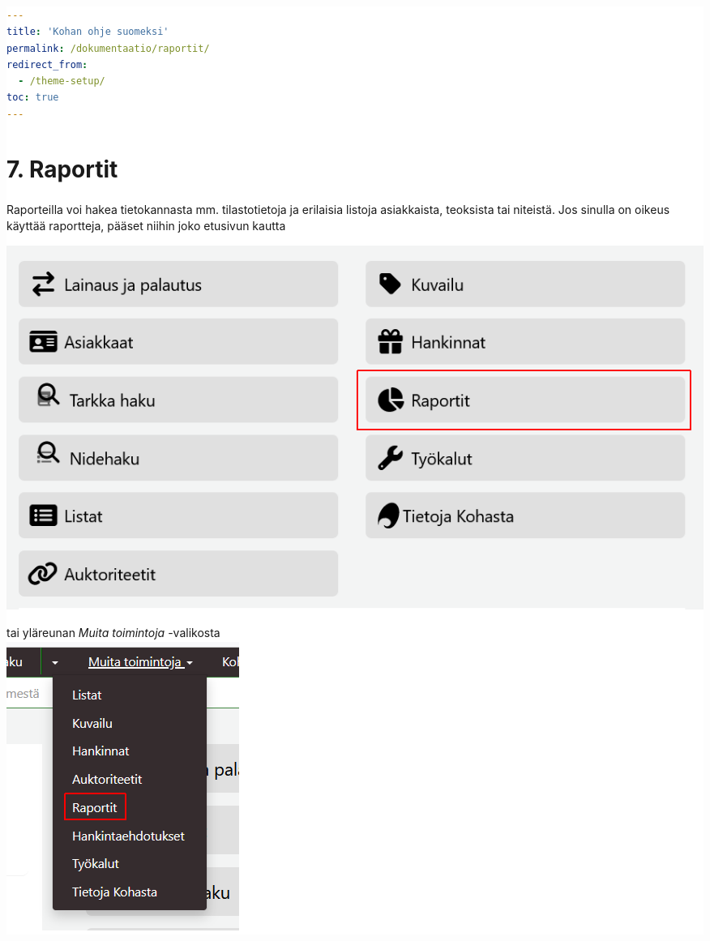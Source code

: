 ```yaml
---
title: 'Kohan ohje suomeksi'
permalink: /dokumentaatio/raportit/
redirect_from:
  - /theme-setup/
toc: true
---
```


# 7. Raportit

Raporteilla voi hakea tietokannasta mm. tilastotietoja ja erilaisia
listoja asiakkaista, teoksista tai niteistä. Jos sinulla on oikeus
käyttää raportteja, pääset niihin joko etusivun kautta

![](/assets/files/docs/Raportit/raportit1.png)

tai yläreunan _Muita toimintoja_ -valikosta  
![](/assets/files/docs/Raportit/raportit2.png)
